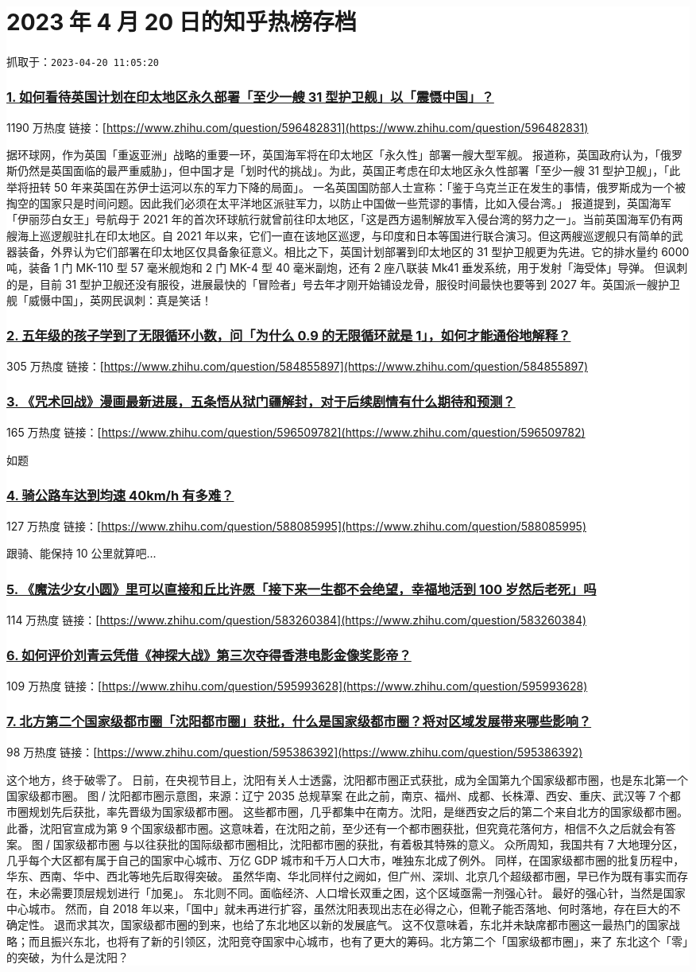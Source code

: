 # 2023 年 4 月 20 日的知乎热榜存档

抓取于：`2023-04-20 11:05:20`

### [1. 如何看待英国计划在印太地区永久部署「至少一艘 31 型护卫舰」以「震慑中国」？](https://www.zhihu.com/question/596482831)
1190 万热度 链接：[https://www.zhihu.com/question/596482831](https://www.zhihu.com/question/596482831)

据环球网，作为英国「重返亚洲」战略的重要一环，英国海军将在印太地区「永久性」部署一艘大型军舰。 报道称，英国政府认为，「俄罗斯仍然是英国面临的最严重威胁」，但中国才是「划时代的挑战」。为此，英国正考虑在印太地区永久性部署「至少一艘 31 型护卫舰」，「此举将扭转 50 年来英国在苏伊士运河以东的军力下降的局面」。 一名英国国防部人士宣称：「鉴于乌克兰正在发生的事情，俄罗斯成为一个被掏空的国家只是时间问题。因此我们必须在太平洋地区派驻军力，以防止中国做一些荒谬的事情，比如入侵台湾。」 报道提到，英国海军「伊丽莎白女王」号航母于 2021 年的首次环球航行就曾前往印太地区，「这是西方遏制解放军入侵台湾的努力之一」。当前英国海军仍有两艘海上巡逻舰驻扎在印太地区。自 2021 年以来，它们一直在该地区巡逻，与印度和日本等国进行联合演习。但这两艘巡逻舰只有简单的武器装备，外界认为它们部署在印太地区仅具备象征意义。相比之下，英国计划部署到印太地区的 31 型护卫舰更为先进。它的排水量约 6000 吨，装备 1 门 MK-110 型 57 毫米舰炮和 2 门 MK-4 型 40 毫米副炮，还有 2 座八联装 Mk41 垂发系统，用于发射「海受体」导弹。 但讽刺的是，目前 31 型护卫舰还没有服役，进展最快的「冒险者」号去年才刚开始铺设龙骨，服役时间最快也要等到 2027 年。英国派一艘护卫舰「威慑中国」，英网民讽刺：真是笑话！

### [2. 五年级的孩子学到了无限循环小数，问「为什么 0.9 的无限循环就是 1」，如何才能通俗地解释？](https://www.zhihu.com/question/584855897)
305 万热度 链接：[https://www.zhihu.com/question/584855897](https://www.zhihu.com/question/584855897)



### [3. 《咒术回战》漫画最新进展，五条悟从狱门疆解封，对于后续剧情有什么期待和预测？](https://www.zhihu.com/question/596509782)
165 万热度 链接：[https://www.zhihu.com/question/596509782](https://www.zhihu.com/question/596509782)

如题

### [4. 骑公路车达到均速 40km/h 有多难？](https://www.zhihu.com/question/588085995)
127 万热度 链接：[https://www.zhihu.com/question/588085995](https://www.zhihu.com/question/588085995)

跟骑、能保持 10 公里就算吧...

### [5. 《魔法少女小圆》里可以直接和丘比许愿「接下来一生都不会绝望，幸福地活到 100 岁然后老死」吗](https://www.zhihu.com/question/583260384)
114 万热度 链接：[https://www.zhihu.com/question/583260384](https://www.zhihu.com/question/583260384)



### [6. 如何评价刘青云凭借《神探大战》第三次夺得香港电影金像奖影帝？](https://www.zhihu.com/question/595993628)
109 万热度 链接：[https://www.zhihu.com/question/595993628](https://www.zhihu.com/question/595993628)



### [7. 北方第二个国家级都市圈「沈阳都市圈」获批，什么是国家级都市圈？将对区域发展带来哪些影响？](https://www.zhihu.com/question/595386392)
98 万热度 链接：[https://www.zhihu.com/question/595386392](https://www.zhihu.com/question/595386392)

这个地方，终于破零了。 日前，在央视节目上，沈阳有关人士透露，沈阳都市圈正式获批，成为全国第九个国家级都市圈，也是东北第一个国家级都市圈。 图 / 沈阳都市圈示意图，来源：辽宁 2035 总规草案 在此之前，南京、福州、成都、长株潭、西安、重庆、武汉等 7 个都市圈规划先后获批，率先晋级为国家级都市圈。 这些都市圈，几乎都集中在南方。沈阳，是继西安之后的第二个来自北方的国家级都市圈。 此番，沈阳官宣成为第 9 个国家级都市圈。这意味着，在沈阳之前，至少还有一个都市圈获批，但究竟花落何方，相信不久之后就会有答案。 图 / 国家级都市圈 与以往获批的国际级都市圈相比，沈阳都市圈的获批，有着极其特殊的意义。 众所周知，我国共有 7 大地理分区，几乎每个大区都有属于自己的国家中心城市、万亿 GDP 城市和千万人口大市，唯独东北成了例外。 同样，在国家级都市圈的批复历程中，华东、西南、华中、西北等地先后取得突破。 虽然华南、华北同样付之阙如，但广州、深圳、北京几个超级都市圈，早已作为既有事实而存在，未必需要顶层规划进行「加冕」。 东北则不同。面临经济、人口增长双重之困，这个区域亟需一剂强心针。 最好的强心针，当然是国家中心城市。 然而，自 2018 年以来，「国中」就未再进行扩容，虽然沈阳表现出志在必得之心，但靴子能否落地、何时落地，存在巨大的不确定性。 退而求其次，国家级都市圈的到来，也给了东北地区以新的发展底气。 这不仅意味着，东北并未缺席都市圈这一最热门的国家战略；而且振兴东北，也将有了新的引领区，沈阳竞夺国家中心城市，也有了更大的筹码。北方第二个「国家级都市圈」，来了 东北这个「零」的突破，为什么是沈阳？
